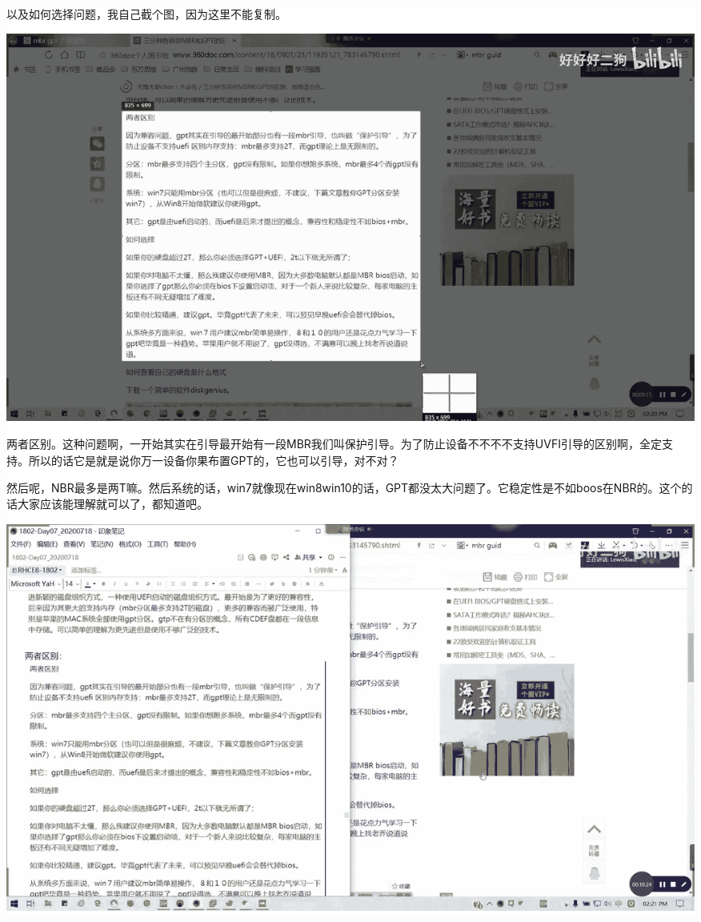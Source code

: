 以及如何选择问题，我自己截个图，因为这里不能复制。

![](img/04da126c1733b82647b80a39b174f132_20.png)

两者区别。这种问题啊，一开始其实在引导最开始有一段MBR我们叫保护引导。为了防止设备不不不不支持UVFI引导的区别啊，全定支持。所以的话它是就是说你万一设备你果布置GPT的，它也可以引导，对不对？

然后呢，NBR最多是两T嘛。然后系统的话，win7就像现在win8win10的话，GPT都没太大问题了。它稳定性是不如boos在NBR的。这个的话大家应该能理解就可以了，都知道吧。



![](img/04da126c1733b82647b80a39b174f132_22.png)
